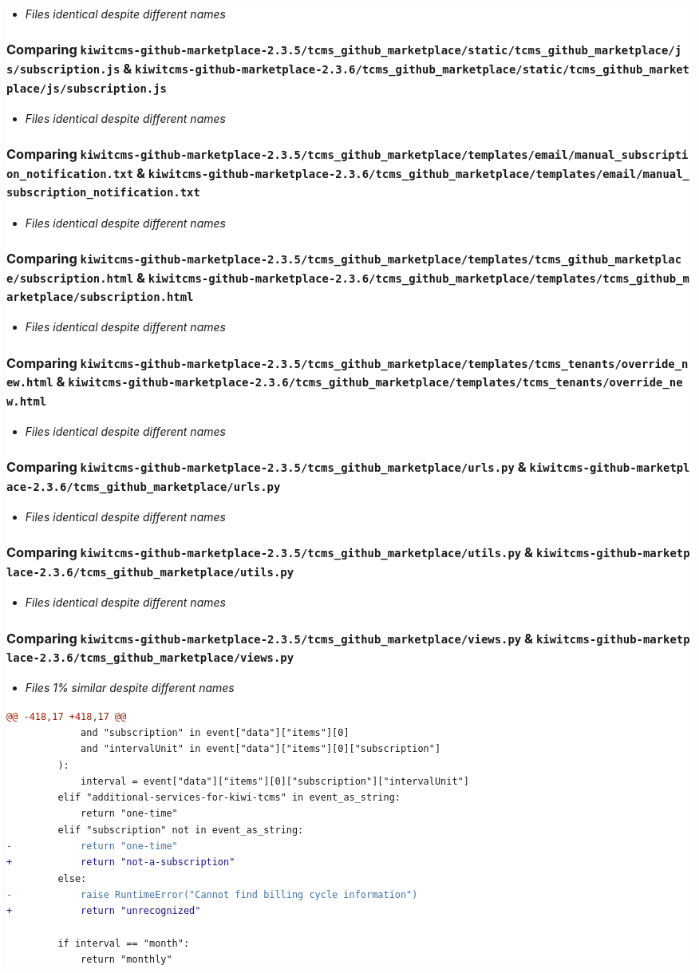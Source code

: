  * *Files identical despite different names*

### Comparing `kiwitcms-github-marketplace-2.3.5/tcms_github_marketplace/static/tcms_github_marketplace/js/subscription.js` & `kiwitcms-github-marketplace-2.3.6/tcms_github_marketplace/static/tcms_github_marketplace/js/subscription.js`

 * *Files identical despite different names*

### Comparing `kiwitcms-github-marketplace-2.3.5/tcms_github_marketplace/templates/email/manual_subscription_notification.txt` & `kiwitcms-github-marketplace-2.3.6/tcms_github_marketplace/templates/email/manual_subscription_notification.txt`

 * *Files identical despite different names*

### Comparing `kiwitcms-github-marketplace-2.3.5/tcms_github_marketplace/templates/tcms_github_marketplace/subscription.html` & `kiwitcms-github-marketplace-2.3.6/tcms_github_marketplace/templates/tcms_github_marketplace/subscription.html`

 * *Files identical despite different names*

### Comparing `kiwitcms-github-marketplace-2.3.5/tcms_github_marketplace/templates/tcms_tenants/override_new.html` & `kiwitcms-github-marketplace-2.3.6/tcms_github_marketplace/templates/tcms_tenants/override_new.html`

 * *Files identical despite different names*

### Comparing `kiwitcms-github-marketplace-2.3.5/tcms_github_marketplace/urls.py` & `kiwitcms-github-marketplace-2.3.6/tcms_github_marketplace/urls.py`

 * *Files identical despite different names*

### Comparing `kiwitcms-github-marketplace-2.3.5/tcms_github_marketplace/utils.py` & `kiwitcms-github-marketplace-2.3.6/tcms_github_marketplace/utils.py`

 * *Files identical despite different names*

### Comparing `kiwitcms-github-marketplace-2.3.5/tcms_github_marketplace/views.py` & `kiwitcms-github-marketplace-2.3.6/tcms_github_marketplace/views.py`

 * *Files 1% similar despite different names*

```diff
@@ -418,17 +418,17 @@
             and "subscription" in event["data"]["items"][0]
             and "intervalUnit" in event["data"]["items"][0]["subscription"]
         ):
             interval = event["data"]["items"][0]["subscription"]["intervalUnit"]
         elif "additional-services-for-kiwi-tcms" in event_as_string:
             return "one-time"
         elif "subscription" not in event_as_string:
-            return "one-time"
+            return "not-a-subscription"
         else:
-            raise RuntimeError("Cannot find billing cycle information")
+            return "unrecognized"
 
         if interval == "month":
             return "monthly"
```